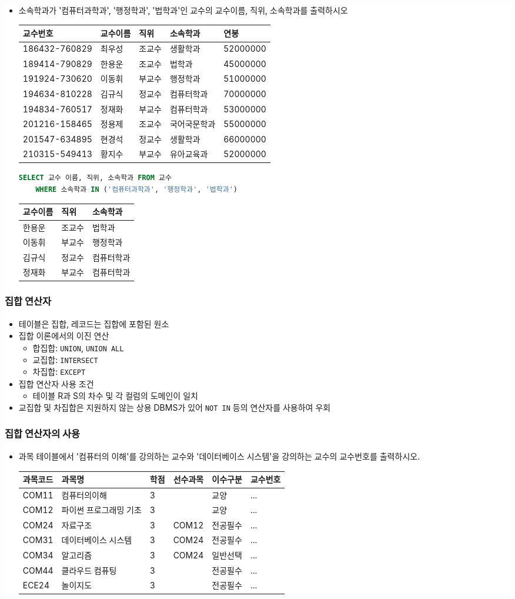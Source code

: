 - 소속학과가 '컴퓨터과학과', '행정학과', '법학과'인 교수의 교수이름, 직위, 소속학과를 출력하시오
    
    | 교수번호 | 교수이름 | 직위 | 소속학과 | 연봉 |
    |---|---|---|---|---|
    | 186432-760829 | 최우성 | 조교수 | 생활학과 | 52000000 |
    | 189414-790829 | 한용운 | 조교수 | 법학과 | 45000000 |
    | 191924-730620 | 이동휘 | 부교수 | 행정학과 | 51000000 |
    | 194634-810228 | 김규식 | 정교수 | 컴퓨터학과 | 70000000 |
    | 194834-760517 | 정재화 | 부교수 | 컴퓨터학과 | 53000000 |
    | 201216-158465 | 정용제 | 조교수 | 국어국문학과 | 55000000 |
    | 201547-634895 | 현경석 | 정교수 | 생활학과 | 66000000 |
    | 210315-549413 | 황지수 | 부교수 | 유아교육과 | 52000000 |
    
    ```sql
    SELECT 교수 이름, 직위, 소속학과 FROM 교수
    	WHERE 소속학과 IN ('컴퓨터과학과', '행정학과', '법학과')
    ```

    | 교수이름 | 직위 | 소속학과 |
    |---|---|---|
    | 한용운 | 조교수 | 법학과 |
    | 이동휘 | 부교수 | 행정학과 |
    | 김규식 | 정교수 | 컴퓨터학과 |
    | 정재화 | 부교수 | 컴퓨터학과 |    

### 집합 연산자

- 테이블은 집합, 레코드는 집합에 포함된 원소
- 집합 이론에서의 이진 연산
    - 합집합: `UNION`, `UNION ALL`
    - 교집합: `INTERSECT`
    - 차집합: `EXCEPT`
- 집합 연산자 사용 조건
    - 테이블 R과 S의 차수 및 각 컬럼의 도메인이 일치
- 교집합 및 차집합은 지원하지 않는 상용 DBMS가 있어 `NOT IN` 등의 연산자를 사용하여 우회

### 집합 연산자의 사용

- 과목 테이블에서 '컴퓨터의 이해'를 강의하는 교수와 '데이터베이스 시스템'을 강의하는 교수의 교수번호를 출력하시오.
    
    | 과목코드 | 과목명 | 학점 | 선수과목 | 이수구분 | 교수번호 |
    |---|---|---|---|---|---|
    | COM11 | 컴퓨터의이해 | 3 | | 교양 | ... |
    | COM12 | 파이썬 프로그래밍 기초 | 3 | | 교양 | ... |
    | COM24 | 자료구조 | 3 | COM12 | 전공필수 | ... |
    | COM31 | 데이터베이스 시스템 | 3 | COM24 | 전공필수 | ... |
    | COM34 | 알고리즘 | 3 | COM24 | 일반선택 | ... |
    | COM44 | 클라우드 컴퓨팅 | 3 | | 전공필수 | ... |
    | ECE24 | 놀이지도 | 3 | | 전공필수 | ... |
    